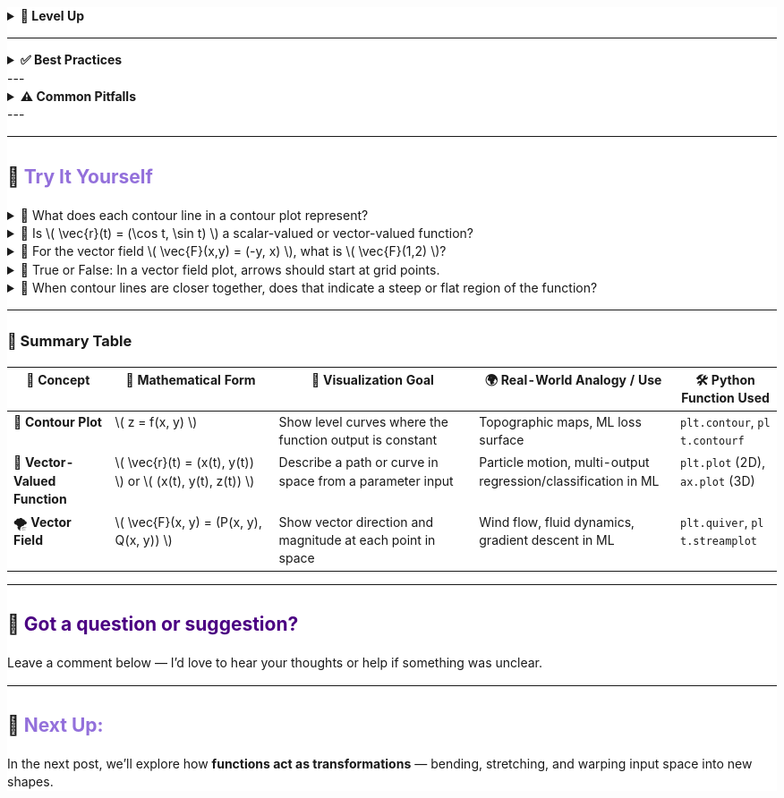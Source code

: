 
<details class="level-up-box"><summary class="level-up-title"><strong>🚀 Level Up</strong></summary></details>

---

<details class="custom-box custom-best"><summary><strong>✅ Best Practices</strong></summary></details>
---
<details class="custom-box custom-warning"><summary><strong>⚠️ Common Pitfalls</strong></summary></details>
---

---
## 📌 <span style="color:#9370DB;">Try It Yourself</span>

<details><summary>🧩 What does each contour line in a contour plot represent?</summary></details>

<details><summary>🧩 Is \( \vec{r}(t) = (\cos t, \sin t) \) a scalar-valued or vector-valued function?</summary></details>

<details><summary>🧩 For the vector field \( \vec{F}(x,y) = (-y, x) \), what is \( \vec{F}(1,2) \)?</summary></details>

<details><summary>🧩 True or False: In a vector field plot, arrows should start at grid points.</summary></details>

<details><summary>🧩 When contour lines are closer together, does that indicate a steep or flat region of the function?</summary></details>

---

### 📌  Summary Table

| **🧠 Concept**                  | **🧮 Mathematical Form**                                  | **🎯 Visualization Goal**                                        | **🌍 Real-World Analogy / Use**                                | **🛠️ Python Function Used**             |
|-------------------------------|-----------------------------------------------------------|------------------------------------------------------------------|----------------------------------------------------------------|----------------------------------------|
| 🎯 **Contour Plot**           | \\( z = f(x, y) \\)                                         | Show level curves where the function output is constant         | Topographic maps, ML loss surface                              | `plt.contour`, `plt.contourf`          |
| 🧭 **Vector-Valued Function** | \\( \vec{r}(t) = (x(t), y(t)) \\) or \\( (x(t), y(t), z(t)) \\) | Describe a path or curve in space from a parameter input        | Particle motion, multi-output regression/classification in ML | `plt.plot` (2D), `ax.plot` (3D)        |
| 🌪️ **Vector Field**           | \\( \vec{F}(x, y) = (P(x, y), Q(x, y)) \\)                 | Show vector direction and magnitude at each point in space      | Wind flow, fluid dynamics, gradient descent in ML             | `plt.quiver`, `plt.streamplot`         |

---
## 💬 <span style="color:#4B0082;">Got a question or suggestion?</span>

Leave a comment below — I’d love to hear your thoughts or help if something was unclear.

---
## 🧭 <span style="color:#9370DB;">Next Up: </span>

In the next post, we’ll explore how **functions act as transformations** — bending, stretching, and warping input space into new shapes.
